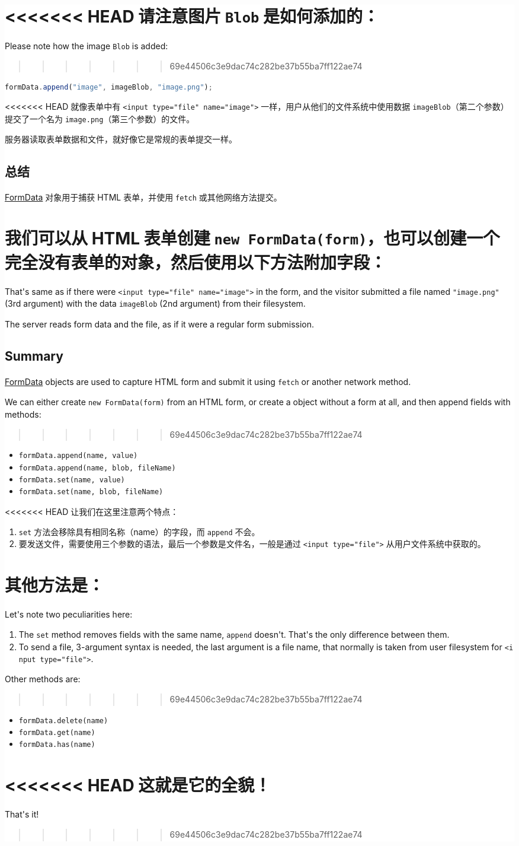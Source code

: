 <<<<<<< HEAD
请注意图片 `Blob` 是如何添加的：
=======
Please note how the image `Blob` is added:
>>>>>>> 69e44506c3e9dac74c282be37b55ba7ff122ae74

```js
formData.append("image", imageBlob, "image.png");
```

<<<<<<< HEAD
就像表单中有 `<input type="file" name="image">` 一样，用户从他们的文件系统中使用数据 `imageBlob`（第二个参数）提交了一个名为 `image.png`（第三个参数）的文件。

服务器读取表单数据和文件，就好像它是常规的表单提交一样。

## 总结

[FormData](https://xhr.spec.whatwg.org/#interface-formdata) 对象用于捕获 HTML 表单，并使用 `fetch` 或其他网络方法提交。

我们可以从 HTML 表单创建 `new FormData(form)`，也可以创建一个完全没有表单的对象，然后使用以下方法附加字段：
=======
That's same as if there were `<input type="file" name="image">` in the form, and the visitor submitted a file named `"image.png"` (3rd argument) with the data `imageBlob` (2nd argument) from their filesystem.

The server reads form data and the file, as if it were a regular form submission.

## Summary

[FormData](https://xhr.spec.whatwg.org/#interface-formdata) objects are used to capture HTML form and submit it using `fetch` or another network method.

We can either create `new FormData(form)` from an HTML form, or create a object without a form at all, and then append fields with methods:
>>>>>>> 69e44506c3e9dac74c282be37b55ba7ff122ae74

- `formData.append(name, value)`
- `formData.append(name, blob, fileName)`
- `formData.set(name, value)`
- `formData.set(name, blob, fileName)`

<<<<<<< HEAD
让我们在这里注意两个特点：

1. `set` 方法会移除具有相同名称（name）的字段，而 `append` 不会。
2. 要发送文件，需要使用三个参数的语法，最后一个参数是文件名，一般是通过 `<input type="file">` 从用户文件系统中获取的。

其他方法是：
=======
Let's note two peculiarities here:

1. The `set` method removes fields with the same name, `append` doesn't. That's the only difference between them.
2. To send a file, 3-argument syntax is needed, the last argument is a file name, that normally is taken from user filesystem for `<input type="file">`.

Other methods are:
>>>>>>> 69e44506c3e9dac74c282be37b55ba7ff122ae74

- `formData.delete(name)`
- `formData.get(name)`
- `formData.has(name)`

<<<<<<< HEAD
这就是它的全貌！
=======
That's it!
>>>>>>> 69e44506c3e9dac74c282be37b55ba7ff122ae74

